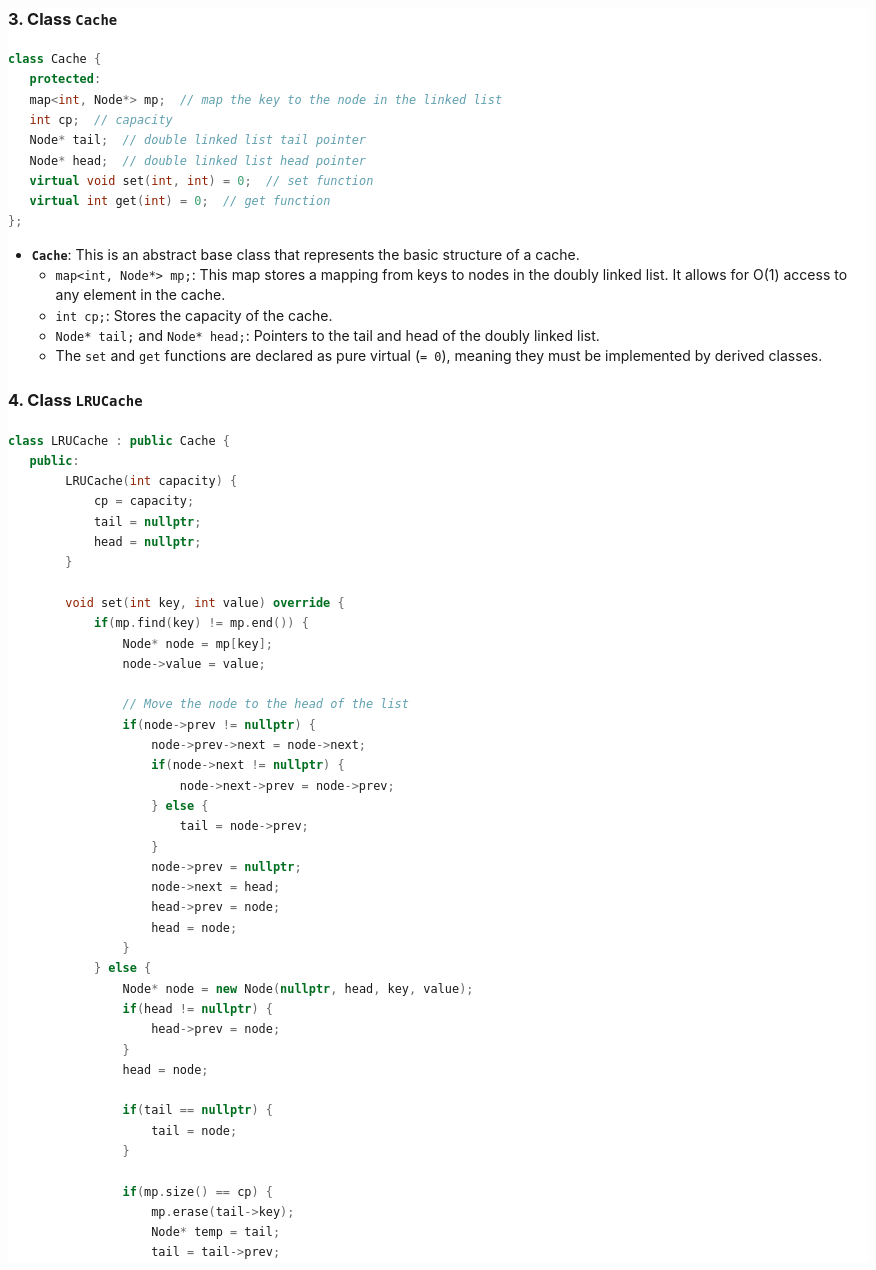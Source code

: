 ### 3. Class `Cache`
```cpp
class Cache {
   protected:
   map<int, Node*> mp;  // map the key to the node in the linked list
   int cp;  // capacity
   Node* tail;  // double linked list tail pointer
   Node* head;  // double linked list head pointer
   virtual void set(int, int) = 0;  // set function
   virtual int get(int) = 0;  // get function
};
```
- **`Cache`**: This is an abstract base class that represents the basic structure of a cache.
  - `map<int, Node*> mp;`: This map stores a mapping from keys to nodes in the doubly linked list. It allows for O(1) access to any element in the cache.
  - `int cp;`: Stores the capacity of the cache.
  - `Node* tail;` and `Node* head;`: Pointers to the tail and head of the doubly linked list.
  - The `set` and `get` functions are declared as pure virtual (`= 0`), meaning they must be implemented by derived classes.

### 4. Class `LRUCache`
```cpp
class LRUCache : public Cache {
   public:
        LRUCache(int capacity) {
            cp = capacity;
            tail = nullptr;
            head = nullptr;
        }
        
        void set(int key, int value) override {
            if(mp.find(key) != mp.end()) {
                Node* node = mp[key];
                node->value = value;
                
                // Move the node to the head of the list
                if(node->prev != nullptr) {
                    node->prev->next = node->next;
                    if(node->next != nullptr) {
                        node->next->prev = node->prev;
                    } else {
                        tail = node->prev;
                    }
                    node->prev = nullptr;
                    node->next = head;
                    head->prev = node;
                    head = node;
                }
            } else {
                Node* node = new Node(nullptr, head, key, value);
                if(head != nullptr) {
                    head->prev = node;
                }
                head = node;
                
                if(tail == nullptr) {
                    tail = node;
                }
                
                if(mp.size() == cp) {
                    mp.erase(tail->key);
                    Node* temp = tail;
                    tail = tail->prev;
```